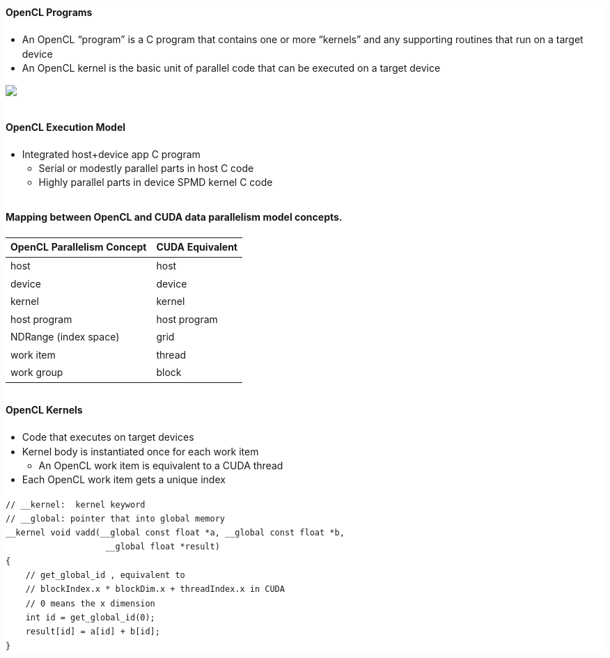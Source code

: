 <h2 id="c7ccad9560480aff2b55dfed320a2552"></h2>

#### OpenCL Programs

 - An OpenCL “program” is a C program that contains one or more “kernels” and any supporting routines that run on a target device
 - An OpenCL kernel is the basic unit of parallel code that can be executed on a target device

![](../imgs/openCL_program.png)

<h2 id="9c2fa1176ab9635cb70ebdce90fd024d"></h2>

#### OpenCL Execution Model

 - Integrated host+device app C program
    - Serial or modestly parallel parts in host C code
    - Highly parallel parts in device SPMD kernel C code
 
<h2 id="48786de47093a4dc47410e6d9a6406b4"></h2>

#### Mapping between OpenCL and CUDA data parallelism model concepts.

OpenCL Parallelism Concept | CUDA Equivalent
--- | --- 
host | host
device | device
kernel | kernel
host program | host program
NDRange (index space) | grid
work item | thread
work group | block

<h2 id="458797bd2ad3871d5a600521e053c82c"></h2>

#### OpenCL Kernels

 - Code that executes on target devices
 - Kernel body is instantiated once for each work item
    - An OpenCL work item is equivalent to a CUDA thread
 - Each OpenCL work item gets a unique index

```
// __kernel:  kernel keyword  
// __global: pointer that into global memory
__kernel void vadd(__global const float *a, __global const float *b,
                    __global float *result)
{
    // get_global_id , equivalent to 
    // blockIndex.x * blockDim.x + threadIndex.x in CUDA
    // 0 means the x dimension
    int id = get_global_id(0);
    result[id] = a[id] + b[id];
}
```
